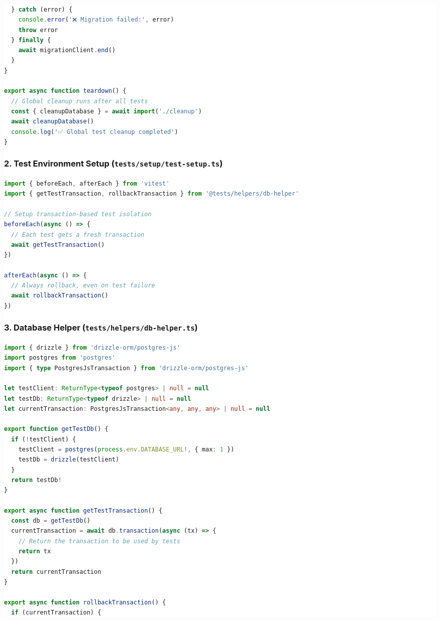 ```typescript
  } catch (error) {
    console.error('❌ Migration failed:', error)
    throw error
  } finally {
    await migrationClient.end()
  }
}

export async function teardown() {
  // Global cleanup runs after all tests
  const { cleanupDatabase } = await import('./cleanup')
  await cleanupDatabase()
  console.log('✅ Global test cleanup completed')
}
```

### 2. Test Environment Setup (`tests/setup/test-setup.ts`)

```typescript
import { beforeEach, afterEach } from 'vitest'
import { getTestTransaction, rollbackTransaction } from '@tests/helpers/db-helper'

// Setup transaction-based test isolation
beforeEach(async () => {
  // Each test gets a fresh transaction
  await getTestTransaction()
})

afterEach(async () => {
  // Always rollback, even on test failure
  await rollbackTransaction()
})
```

### 3. Database Helper (`tests/helpers/db-helper.ts`)

```typescript
import { drizzle } from 'drizzle-orm/postgres-js'
import postgres from 'postgres'
import { type PostgresJsTransaction } from 'drizzle-orm/postgres-js'

let testClient: ReturnType<typeof postgres> | null = null
let testDb: ReturnType<typeof drizzle> | null = null
let currentTransaction: PostgresJsTransaction<any, any, any> | null = null

export function getTestDb() {
  if (!testClient) {
    testClient = postgres(process.env.DATABASE_URL!, { max: 1 })
    testDb = drizzle(testClient)
  }
  return testDb!
}

export async function getTestTransaction() {
  const db = getTestDb()
  currentTransaction = await db.transaction(async (tx) => {
    // Return the transaction to be used by tests
    return tx
  })
  return currentTransaction
}

export async function rollbackTransaction() {
  if (currentTransaction) {
```